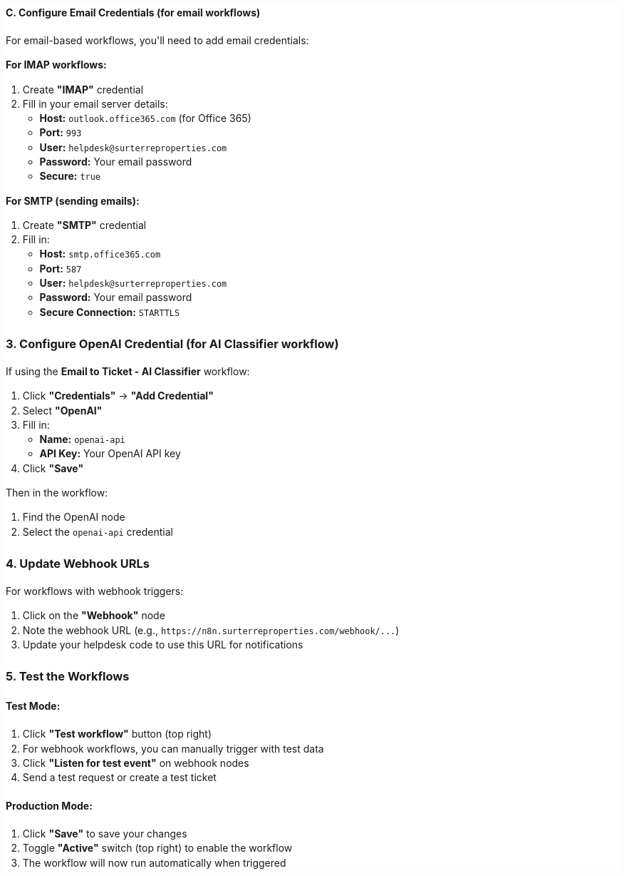 #### C. Configure Email Credentials (for email workflows)
For email-based workflows, you'll need to add email credentials:

**For IMAP workflows:**
1. Create **"IMAP"** credential
2. Fill in your email server details:
   - **Host:** `outlook.office365.com` (for Office 365)
   - **Port:** `993`
   - **User:** `helpdesk@surterreproperties.com`
   - **Password:** Your email password
   - **Secure:** `true`

**For SMTP (sending emails):**
1. Create **"SMTP"** credential
2. Fill in:
   - **Host:** `smtp.office365.com`
   - **Port:** `587`
   - **User:** `helpdesk@surterreproperties.com`
   - **Password:** Your email password
   - **Secure Connection:** `STARTTLS`

### 3. Configure OpenAI Credential (for AI Classifier workflow)

If using the **Email to Ticket - AI Classifier** workflow:

1. Click **"Credentials"** → **"Add Credential"**
2. Select **"OpenAI"**
3. Fill in:
   - **Name:** `openai-api`
   - **API Key:** Your OpenAI API key
4. Click **"Save"**

Then in the workflow:
1. Find the OpenAI node
2. Select the `openai-api` credential

### 4. Update Webhook URLs

For workflows with webhook triggers:

1. Click on the **"Webhook"** node
2. Note the webhook URL (e.g., `https://n8n.surterreproperties.com/webhook/...`)
3. Update your helpdesk code to use this URL for notifications

### 5. Test the Workflows

#### Test Mode:
1. Click **"Test workflow"** button (top right)
2. For webhook workflows, you can manually trigger with test data
3. Click **"Listen for test event"** on webhook nodes
4. Send a test request or create a test ticket

#### Production Mode:
1. Click **"Save"** to save your changes
2. Toggle **"Active"** switch (top right) to enable the workflow
3. The workflow will now run automatically when triggered
